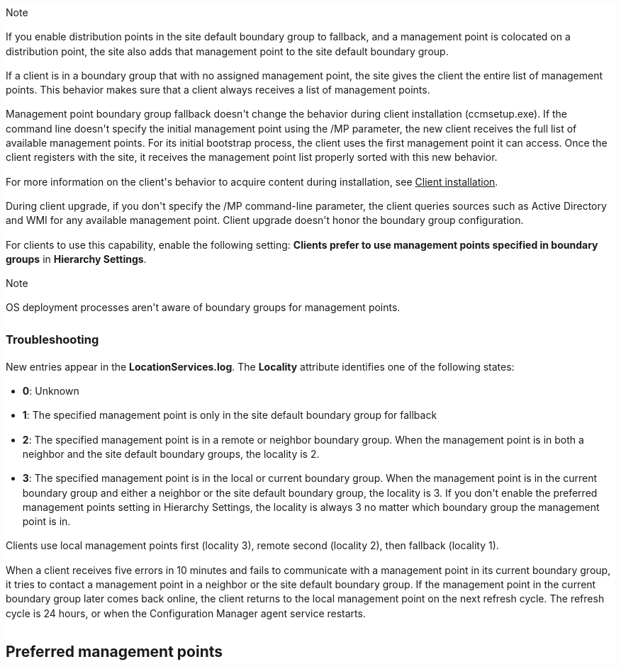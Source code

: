 > [!Note]  
> If you enable distribution points in the site default boundary group to fallback, and a management point is colocated on a distribution point, the site also adds that management point to the site default boundary group.  

If a client is in a boundary group that with no assigned management point, the site gives the client the entire list of management points. This behavior makes sure that a client always receives a list of management points.

Management point boundary group fallback doesn't change the behavior during client installation (ccmsetup.exe). If the command line doesn't specify the initial management point using the /MP parameter, the new client receives the full list of available management points. For its initial bootstrap process, the client uses the first management point it can access. Once the client registers with the site, it receives the management point list properly sorted with this new behavior.

For more information on the client's behavior to acquire content during installation, see [Client installation](#bkmk_ccmsetup).

During client upgrade, if you don't specify the /MP command-line parameter, the client queries sources such as Active Directory and WMI for any available management point. Client upgrade doesn't honor the boundary group configuration.   

For clients to use this capability, enable the following setting: **Clients prefer to use management points specified in boundary groups** in **Hierarchy Settings**.

> [!Note]  
> OS deployment processes aren't aware of boundary groups for management points.  

### Troubleshooting

New entries appear in the **LocationServices.log**. The **Locality** attribute identifies one of the following states:

- **0**: Unknown  

- **1**: The specified management point is only in the site default boundary group for fallback  

- **2**: The specified management point is in a remote or neighbor boundary group. When the management point is in both a neighbor and the site default boundary groups, the locality is 2.  

- **3**: The specified management point is in the local or current boundary group. When the management point is in the current boundary group and either a neighbor or the site default boundary group, the locality is 3. If you don't enable the preferred management points setting in Hierarchy Settings, the locality is always 3 no matter which boundary group the management point is in.  

Clients use local management points first (locality 3), remote second (locality 2), then fallback (locality 1).

When a client receives five errors in 10 minutes and fails to communicate with a management point in its current boundary group, it tries to contact a management point in a neighbor or the site default boundary group. If the management point in the current boundary group later comes back online, the client returns to the local management point on the next refresh cycle. The refresh cycle is 24 hours, or when the Configuration Manager agent service restarts.

## <a name="bkmk_preferred"></a> Preferred management points
